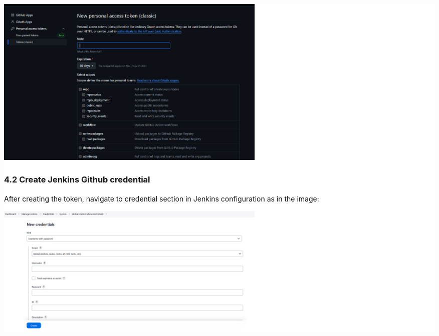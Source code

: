 <img src="./Images/Create Github Token.png" alt="Alt Text" width="500">

### 4.2 Create Jenkins Github credential

After creating the token, navigate to credential section in Jenkins configuration as in the image:

<img src="./Images/Create New Github Credentials in Jenkins.png" alt="Alt Text" width="500">
